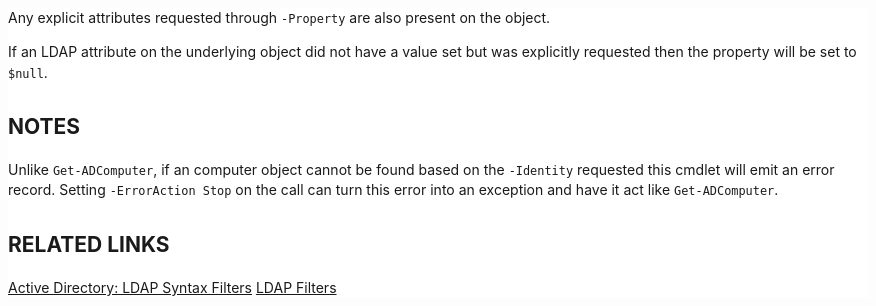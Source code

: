 Any explicit attributes requested through `-Property` are also present on the object.

If an LDAP attribute on the underlying object did not have a value set but was explicitly requested then the property will be set to `$null`.

## NOTES
Unlike `Get-ADComputer`, if an computer object cannot be found based on the `-Identity` requested this cmdlet will emit an error record.
Setting `-ErrorAction Stop` on the call can turn this error into an exception and have it act like `Get-ADComputer`.

## RELATED LINKS

[Active Directory: LDAP Syntax Filters](https://social.technet.microsoft.com/wiki/contents/articles/5392.active-directory-ldap-syntax-filters.aspx)
[LDAP Filters](https://ldap.com/ldap-filters/)
